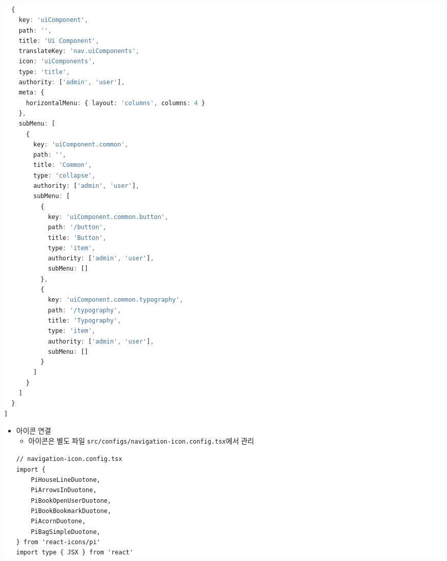   ```ts
    {
      key: 'uiComponent',
      path: '',
      title: 'Ui Component',
      translateKey: 'nav.uiComponents',
      icon: 'uiComponents',
      type: 'title',
      authority: ['admin', 'user'],
      meta: {
        horizontalMenu: { layout: 'columns', columns: 4 }
      },
      subMenu: [
        {
          key: 'uiComponent.common',
          path: '',
          title: 'Common',
          type: 'collapse',
          authority: ['admin', 'user'],
          subMenu: [
            {
              key: 'uiComponent.common.button',
              path: '/button',
              title: 'Button',
              type: 'item',
              authority: ['admin', 'user'],
              subMenu: []
            },
            {
              key: 'uiComponent.common.typography',
              path: '/typography',
              title: 'Typography',
              type: 'item',
              authority: ['admin', 'user'],
              subMenu: []
            }
          ]
        }
      ]
    }
  ]
  ```
  - 아이콘 연결
    - 아이콘은 별도 파일 `src/configs/navigation-icon.config.tsx`에서 관리
    ```tsx
    // navigation-icon.config.tsx
    import {
        PiHouseLineDuotone,
        PiArrowsInDuotone,
        PiBookOpenUserDuotone,
        PiBookBookmarkDuotone,
        PiAcornDuotone,
        PiBagSimpleDuotone,
    } from 'react-icons/pi'
    import type { JSX } from 'react'
